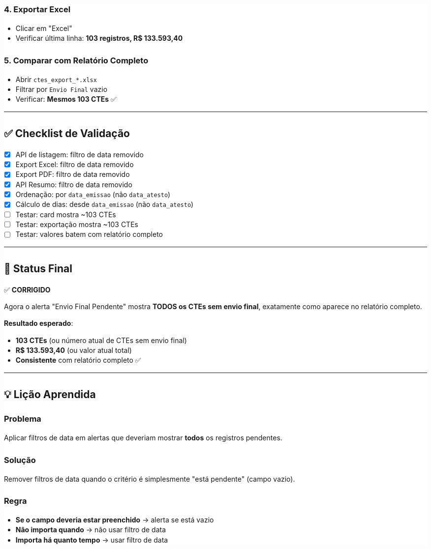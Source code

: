 ### 4. Exportar Excel
- Clicar em "Excel"
- Verificar última linha: **103 registros, R$ 133.593,40**

### 5. Comparar com Relatório Completo
- Abrir `ctes_export_*.xlsx`
- Filtrar por `Envio Final` vazio
- Verificar: **Mesmos 103 CTEs** ✅

---

## ✅ Checklist de Validação

- [x] API de listagem: filtro de data removido
- [x] Export Excel: filtro de data removido
- [x] Export PDF: filtro de data removido
- [x] API Resumo: filtro de data removido
- [x] Ordenação: por `data_emissao` (não `data_atesto`)
- [x] Cálculo de dias: desde `data_emissao` (não `data_atesto`)
- [ ] Testar: card mostra ~103 CTEs
- [ ] Testar: exportação mostra ~103 CTEs
- [ ] Testar: valores batem com relatório completo

---

## 🎯 Status Final

✅ **CORRIGIDO**

Agora o alerta "Envio Final Pendente" mostra **TODOS os CTEs sem envio final**, exatamente como aparece no relatório completo.

**Resultado esperado**:
- **103 CTEs** (ou número atual de CTEs sem envio final)
- **R$ 133.593,40** (ou valor atual total)
- **Consistente** com relatório completo ✅

---

## 💡 Lição Aprendida

### Problema
Aplicar filtros de data em alertas que deveriam mostrar **todos** os registros pendentes.

### Solução
Remover filtros de data quando o critério é simplesmente "está pendente" (campo vazio).

### Regra
- **Se o campo deveria estar preenchido** → alerta se está vazio
- **Não importa quando** → não usar filtro de data
- **Importa há quanto tempo** → usar filtro de data
